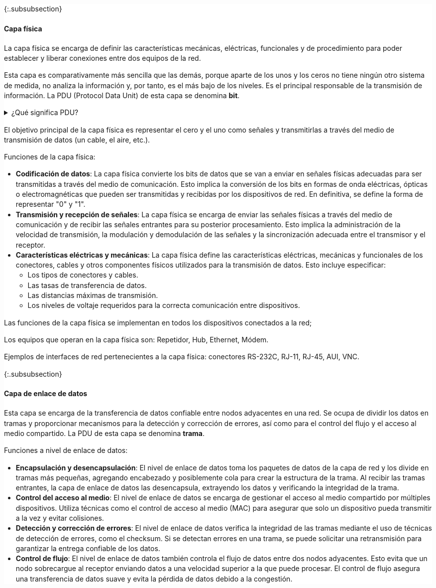 {:.subsubsection}
#### Capa física

La capa física se encarga de definir las características mecánicas, eléctricas, funcionales y de procedimiento para poder establecer y liberar conexiones entre dos equipos de la red.

Esta capa es comparativamente más sencilla que las demás, porque aparte de los unos y los ceros no tiene ningún otro sistema de medida, no analiza la información y, por tanto, es el más bajo de los niveles. Es el principal responsable de la transmisión de información. La PDU (Protocol Data Unit) de esta capa se denomina **bit**.

<details class="card mb-2"><summary class="card-header question">¿Qué significa PDU?</summary></details>

El objetivo principal de la capa física es representar el cero y el uno como señales y transmitirlas a través del medio de transmisión de datos (un cable, el aire, etc.).

Funciones de la capa física:

- **Codificación de datos**: La capa física convierte los bits de datos que se van a enviar en señales físicas adecuadas para ser transmitidas a través del medio de comunicación. Esto implica la conversión de los bits en formas de onda eléctricas, ópticas o electromagnéticas que pueden ser transmitidas y recibidas por los dispositivos de red. En definitiva, se define la forma de representar "0" y "1".
- **Transmisión y recepción de señales**: La capa física se encarga de enviar las señales físicas a través del medio de comunicación y de recibir las señales entrantes para su posterior procesamiento. Esto implica la administración de la velocidad de transmisión, la modulación y demodulación de las señales y la sincronización adecuada entre el transmisor y el receptor.
- **Características eléctricas y mecánicas**: La capa física define las características eléctricas, mecánicas y funcionales de los conectores, cables y otros componentes físicos utilizados para la transmisión de datos. Esto incluye especificar:
  - Los tipos de conectores y cables.
  - Las tasas de transferencia de datos.
  - Las distancias máximas de transmisión.
  - Los niveles de voltaje requeridos para la correcta comunicación entre dispositivos.

Las funciones de la capa física se implementan en todos los dispositivos conectados a la red;

Los equipos que operan en la capa física son: Repetidor, Hub, Ethernet, Módem.

Ejemplos de interfaces de red pertenecientes a la capa física: conectores RS-232C, RJ-11, RJ-45, AUI, VNC.

{:.subsubsection}
#### Capa de enlace de datos

Esta capa se encarga de la transferencia de datos confiable entre nodos adyacentes en una red. Se ocupa de dividir los datos en tramas y proporcionar mecanismos para la detección y corrección de errores, así como para el control del flujo y el acceso al medio compartido. La PDU de esta capa se denomina **trama**.

Funciones a nivel de enlace de datos:

- **Encapsulación y desencapsulación**: El nivel de enlace de datos toma los paquetes de datos de la capa de red y los divide en tramas más pequeñas, agregando encabezado y posiblemente cola para crear la estructura de la trama. Al recibir las tramas entrantes, la capa de enlace de datos las desencapsula, extrayendo los datos y verificando la integridad de la trama.
- **Control del acceso al medio**: El nivel de enlace de datos se encarga de gestionar el acceso al medio compartido por múltiples dispositivos. Utiliza técnicas como el control de acceso al medio (MAC) para asegurar que solo un dispositivo pueda transmitir a la vez y evitar colisiones.
- **Detección y corrección de errores**: El nivel de enlace de datos verifica la integridad de las tramas mediante el uso de técnicas de detección de errores, como el checksum. Si se detectan errores en una trama, se puede solicitar una retransmisión para garantizar la entrega confiable de los datos.
- **Control de flujo**: El nivel de enlace de datos también controla el flujo de datos entre dos nodos adyacentes. Esto evita que un nodo sobrecargue al receptor enviando datos a una velocidad superior a la que puede procesar. El control de flujo asegura una transferencia de datos suave y evita la pérdida de datos debido a la congestión.